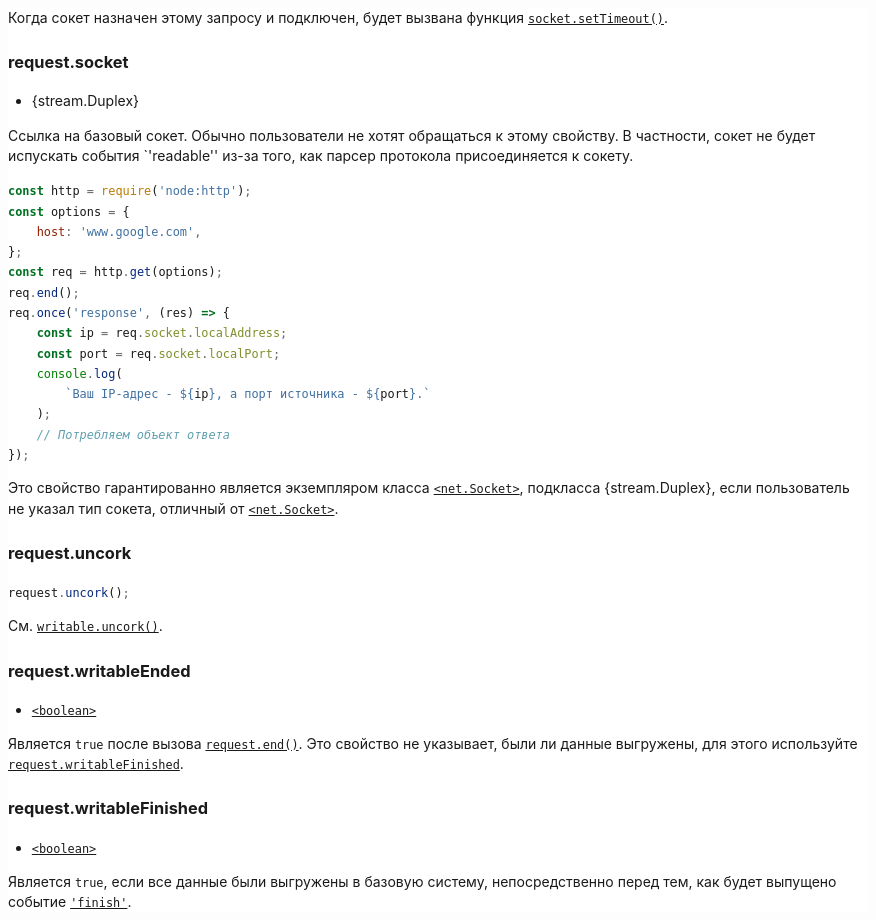 Когда сокет назначен этому запросу и подключен, будет вызвана функция [`socket.setTimeout()`](net.md#socketsettimeouttimeout-callback).



### request.socket

-   {stream.Duplex}

Ссылка на базовый сокет. Обычно пользователи не хотят обращаться к этому свойству. В частности, сокет не будет испускать события `'readable'' из-за того, как парсер протокола присоединяется к сокету.

```js
const http = require('node:http');
const options = {
    host: 'www.google.com',
};
const req = http.get(options);
req.end();
req.once('response', (res) => {
    const ip = req.socket.localAddress;
    const port = req.socket.localPort;
    console.log(
        `Ваш IP-адрес - ${ip}, а порт источника - ${port}.`
    );
    // Потребляем объект ответа
});
```

Это свойство гарантированно является экземпляром класса [`<net.Socket>`](net.md#netsocket), подкласса {stream.Duplex}, если пользователь не указал тип сокета, отличный от [`<net.Socket>`](net.md#netsocket).



### request.uncork

```js
request.uncork();
```

См. [`writable.uncork()`](stream.md#writableuncork).



### request.writableEnded

-   [`<boolean>`](https://developer.mozilla.org/docs/Web/JavaScript/Data_structures#Boolean_type)

Является `true` после вызова [`request.end()`](#requestend). Это свойство не указывает, были ли данные выгружены, для этого используйте [`request.writableFinished`](#requestwritablefinished).



### request.writableFinished

-   [`<boolean>`](https://developer.mozilla.org/docs/Web/JavaScript/Data_structures#Boolean_type)

Является `true`, если все данные были выгружены в базовую систему, непосредственно перед тем, как будет выпущено событие [`'finish'`](#event-finish).
